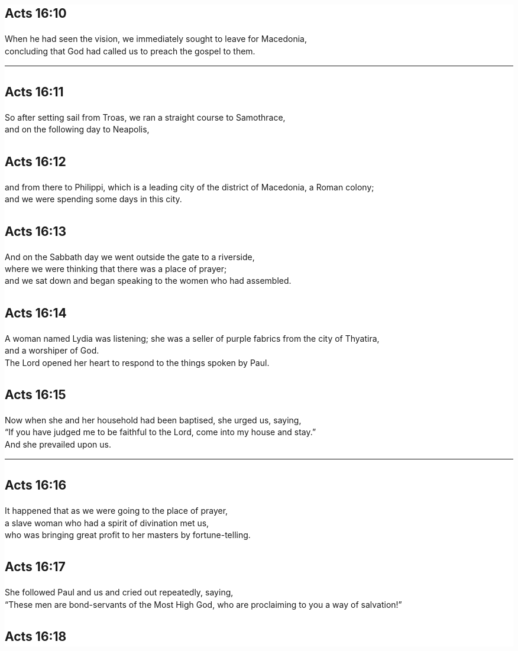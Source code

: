 ## Acts 16:10

When he had seen the vision, we immediately sought to leave for Macedonia,  
concluding that God had called us to preach the gospel to them.

---

## Acts 16:11

So after setting sail from Troas, we ran a straight course to Samothrace,  
and on the following day to Neapolis,

## Acts 16:12

and from there to Philippi, which is a leading city of the district of Macedonia, a Roman colony;  
and we were spending some days in this city.

## Acts 16:13

And on the Sabbath day we went outside the gate to a riverside,  
where we were thinking that there was a place of prayer;  
and we sat down and began speaking to the women who had assembled.

## Acts 16:14

A woman named Lydia was listening; she was a seller of purple fabrics from the city of Thyatira,  
and a worshiper of God.  
The Lord opened her heart to respond to the things spoken by Paul.

## Acts 16:15

Now when she and her household had been baptised, she urged us, saying,  
“If you have judged me to be faithful to the Lord, come into my house and stay.”  
And she prevailed upon us.

---

## Acts 16:16

It happened that as we were going to the place of prayer,  
a slave woman who had a spirit of divination met us,  
who was bringing great profit to her masters by fortune-telling.

## Acts 16:17

She followed Paul and us and cried out repeatedly, saying,  
“These men are bond-servants of the Most High God, who are proclaiming to you a way of salvation!”

## Acts 16:18

